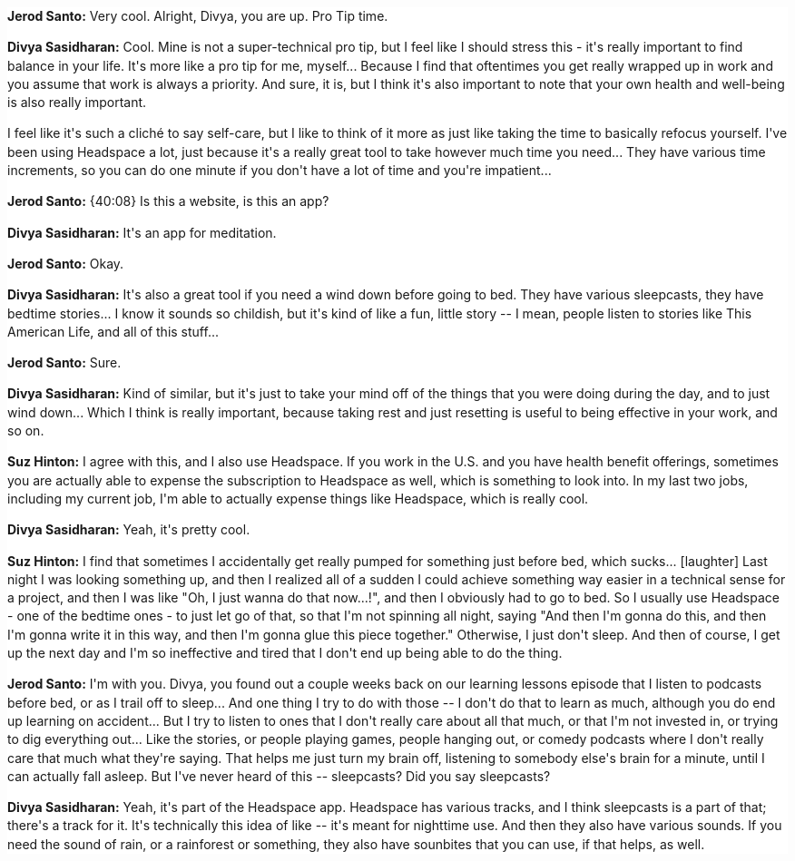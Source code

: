**Jerod Santo:** Very cool. Alright, Divya, you are up. Pro Tip time.

**Divya Sasidharan:** Cool. Mine is not a super-technical pro tip, but I feel like I should stress this - it's really important to find balance in your life. It's more like a pro tip for me, myself... Because I find that oftentimes you get really wrapped up in work and you assume that work is always a priority. And sure, it is, but I think it's also important to note that your own health and well-being is also really important.

I feel like it's such a cliché to say self-care, but I like to think of it more as just like taking the time to basically refocus yourself. I've been using Headspace a lot, just because it's a really great tool to take however much time you need... They have various time increments, so you can do one minute if you don't have a lot of time and you're impatient...

**Jerod Santo:** \{40:08\} Is this a website, is this an app?

**Divya Sasidharan:** It's an app for meditation.

**Jerod Santo:** Okay.

**Divya Sasidharan:** It's also a great tool if you need a wind down before going to bed. They have various sleepcasts, they have bedtime stories... I know it sounds so childish, but it's kind of like a fun, little story -- I mean, people listen to stories like This American Life, and all of this stuff...

**Jerod Santo:** Sure.

**Divya Sasidharan:** Kind of similar, but it's just to take your mind off of the things that you were doing during the day, and to just wind down... Which I think is really important, because taking rest and just resetting is useful to being effective in your work, and so on.

**Suz Hinton:** I agree with this, and I also use Headspace. If you work in the U.S. and you have health benefit offerings, sometimes you are actually able to expense the subscription to Headspace as well, which is something to look into. In my last two jobs, including my current job, I'm able to actually expense things like Headspace, which is really cool.

**Divya Sasidharan:** Yeah, it's pretty cool.

**Suz Hinton:** I find that sometimes I accidentally get really pumped for something just before bed, which sucks... \[laughter\] Last night I was looking something up, and then I realized all of a sudden I could achieve something way easier in a technical sense for a project, and then I was like "Oh, I just wanna do that now...!", and then I obviously had to go to bed. So I usually use Headspace - one of the bedtime ones - to just let go of that, so that I'm not spinning all night, saying "And then I'm gonna do this, and then I'm gonna write it in this way, and then I'm gonna glue this piece together." Otherwise, I just don't sleep. And then of course, I get up the next day and I'm so ineffective and tired that I don't end up being able to do the thing.

**Jerod Santo:** I'm with you. Divya, you found out a couple weeks back on our learning lessons episode that I listen to podcasts before bed, or as I trail off to sleep... And one thing I try to do with those -- I don't do that to learn as much, although you do end up learning on accident... But I try to listen to ones that I don't really care about all that much, or that I'm not invested in, or trying to dig everything out... Like the stories, or people playing games, people hanging out, or comedy podcasts where I don't really care that much what they're saying. That helps me just turn my brain off, listening to somebody else's brain for a minute, until I can actually fall asleep. But I've never heard of this -- sleepcasts? Did you say sleepcasts?

**Divya Sasidharan:** Yeah, it's part of the Headspace app. Headspace has various tracks, and I think sleepcasts is a part of that; there's a track for it. It's technically this idea of like -- it's meant for nighttime use. And then they also have various sounds. If you need the sound of rain, or a rainforest or something, they also have sounbites that you can use, if that helps, as well.
